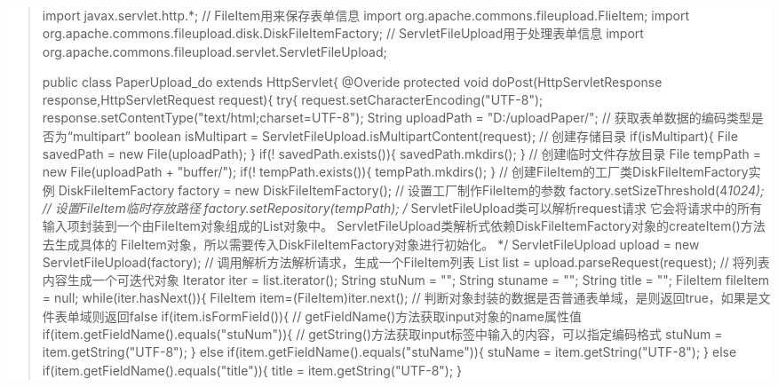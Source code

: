 > import javax.servlet.http.*;
> // FileItem用来保存表单信息
> import org.apache.commons.fileupload.FlieItem;
> import org.apache.commons.fileupload.disk.DiskFileItemFactory;
> // ServletFileUpload用于处理表单信息
> import org.apache.commons.fileupload.servlet.ServletFileUpload;
> 
> public class PaperUpload_do extends HttpServlet{
>     @Overide
>     protected void doPost(HttpServletResponse response,HttpServletRequest request){
>         try{
>             request.setCharacterEncoding("UTF-8");
>             response.setContentType("text/html;charset=UTF-8");
>             String uploadPath = "D:/uploadPaper/";
>            	// 获取表单数据的编码类型是否为“multipart”
>             boolean isMultipart = ServletFileUpload.isMultipartContent(request);
>             // 创建存储目录
>             if(isMultipart){
>                 File savedPath = new File(uploadPath);
>             }
>             if(! savedPath.exists()){
>                 savedPath.mkdirs();
>             }
>             // 创建临时文件存放目录
>             File tempPath = new File(uploadPath + "buffer/");
>             if(! tempPath.exists()){
>                 tempPath.mkdirs();
>             }
>             // 创建FileItem的工厂类DiskFileItemFactory实例
>             DiskFileItemFactory factory = new DiskFileItemFactory();
>             // 设置工厂制作FileItem的参数
>             factory.setSizeThreshold(4*1024);
>             // 设置FileItem临时存放路径
>             factory.setRepository(tempPath);
>             /*
>             ServletFileUpload类可以解析request请求
>             它会将请求中的所有输入项封装到一个由FileItem对象组成的List对象中。
>             ServletFileUpload类解析式依赖DiskFileItemFactory对象的createItem()方法去生成具体的			FileItem对象，所以需要传入DiskFileItemFactory对象进行初始化。
>             */
>             ServletFileUpload upload = new ServletFileUpload(factory);
>             // 调用解析方法解析请求，生成一个FileItem列表
>             List<FileItem> list = upload.parseRequest(request);
>             // 将列表内容生成一个可迭代对象
>             Iterator<FileItem> iter = list.iterator();
>             String stuNum = "";
>             String stuname = "";
>             String title = "";
>             FileItem fileItem = null;
>             while(iter.hasNext()){
>                 FileItem item=(FileItem)iter.next();
>                 // 判断对象封装的数据是否普通表单域，是则返回true，如果是文件表单域则返回false
>                 if(item.isFormField()){
>                     // getFieldName()方法获取input对象的name属性值
>                     if(item.getFieldName().equals("stuNum")){
>                         // getString()方法获取input标签中输入的内容，可以指定编码格式
>                         stuNum = item.getString("UTF-8");
>                     }
>                     else if(item.getFieldName().equals("stuName")){
>                         stuName = item.getString("UTF-8");
>                     }
>                     else if(item.getFieldName().equals("title")){
>                         title = item.getString("UTF-8");
>                     }